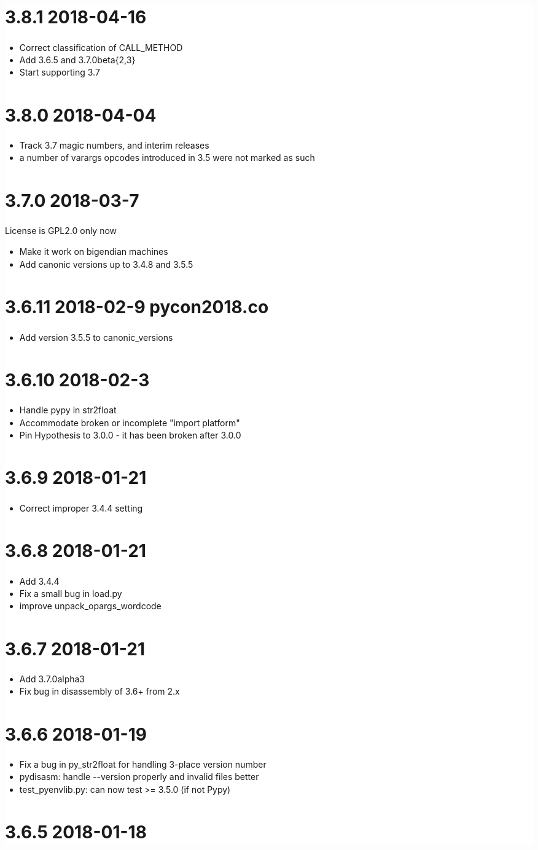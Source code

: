 3.8.1 2018-04-16
====================

- Correct classification of CALL_METHOD
- Add 3.6.5 and 3.7.0beta{2,3}
- Start supporting 3.7

3.8.0 2018-04-04
=====================

- Track 3.7 magic numbers, and interim releases
- a number of varargs opcodes introduced in 3.5 were not marked as such

3.7.0  2018-03-7
====================

License is GPL2.0 only now

- Make it work on bigendian machines
- Add canonic versions up to 3.4.8 and 3.5.5

3.6.11  2018-02-9 pycon2018.co
======================================

- Add version 3.5.5 to canonic_versions

3.6.10 2018-02-3
=====================


- Handle pypy in str2float
- Accommodate broken or incomplete "import platform"
- Pin Hypothesis to 3.0.0 - it has been broken after 3.0.0

3.6.9 2018-01-21
=====================

- Correct improper 3.4.4 setting

3.6.8 2018-01-21
=====================

- Add 3.4.4
- Fix a small bug in load.py
- improve unpack_opargs_wordcode

3.6.7 2018-01-21
=====================

- Add 3.7.0alpha3
- Fix bug in disassembly of 3.6+ from 2.x

3.6.6 2018-01-19
=====================

- Fix a bug in py_str2float for handling 3-place version number
- pydisasm: handle --version properly and invalid files better
- test_pyenvlib.py: can now test >= 3.5.0 (if not Pypy)

3.6.5 2018-01-18
=====================
